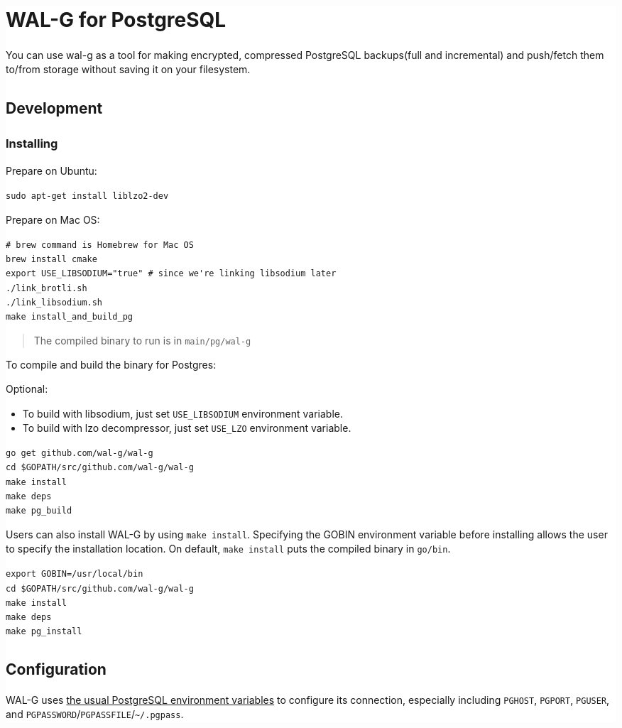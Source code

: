 # WAL-G for PostgreSQL

You can use wal-g as a tool for making encrypted, compressed PostgreSQL backups(full and incremental) and push/fetch them to/from storage without saving it on your filesystem.

Development
-----------
### Installing

Prepare on Ubuntu:
```plaintext
sudo apt-get install liblzo2-dev
```

Prepare on Mac OS:
``` plaintext
# brew command is Homebrew for Mac OS
brew install cmake
export USE_LIBSODIUM="true" # since we're linking libsodium later
./link_brotli.sh
./link_libsodium.sh
make install_and_build_pg
```
> The compiled binary to run is in `main/pg/wal-g`

To compile and build the binary for Postgres:

Optional:

- To build with libsodium, just set `USE_LIBSODIUM` environment variable.
- To build with lzo decompressor, just set `USE_LZO` environment variable.
```plaintext
go get github.com/wal-g/wal-g
cd $GOPATH/src/github.com/wal-g/wal-g
make install
make deps
make pg_build
```

Users can also install WAL-G by using `make install`. Specifying the GOBIN environment variable before installing allows the user to specify the installation location. On default, `make install` puts the compiled binary in `go/bin`.

```plaintext
export GOBIN=/usr/local/bin
cd $GOPATH/src/github.com/wal-g/wal-g
make install
make deps
make pg_install
```

Configuration
-------------
WAL-G uses [the usual PostgreSQL environment variables](https://www.postgresql.org/docs/current/static/libpq-envars.html) to configure its connection, especially including `PGHOST`, `PGPORT`, `PGUSER`, and `PGPASSWORD`/`PGPASSFILE`/`~/.pgpass`.
